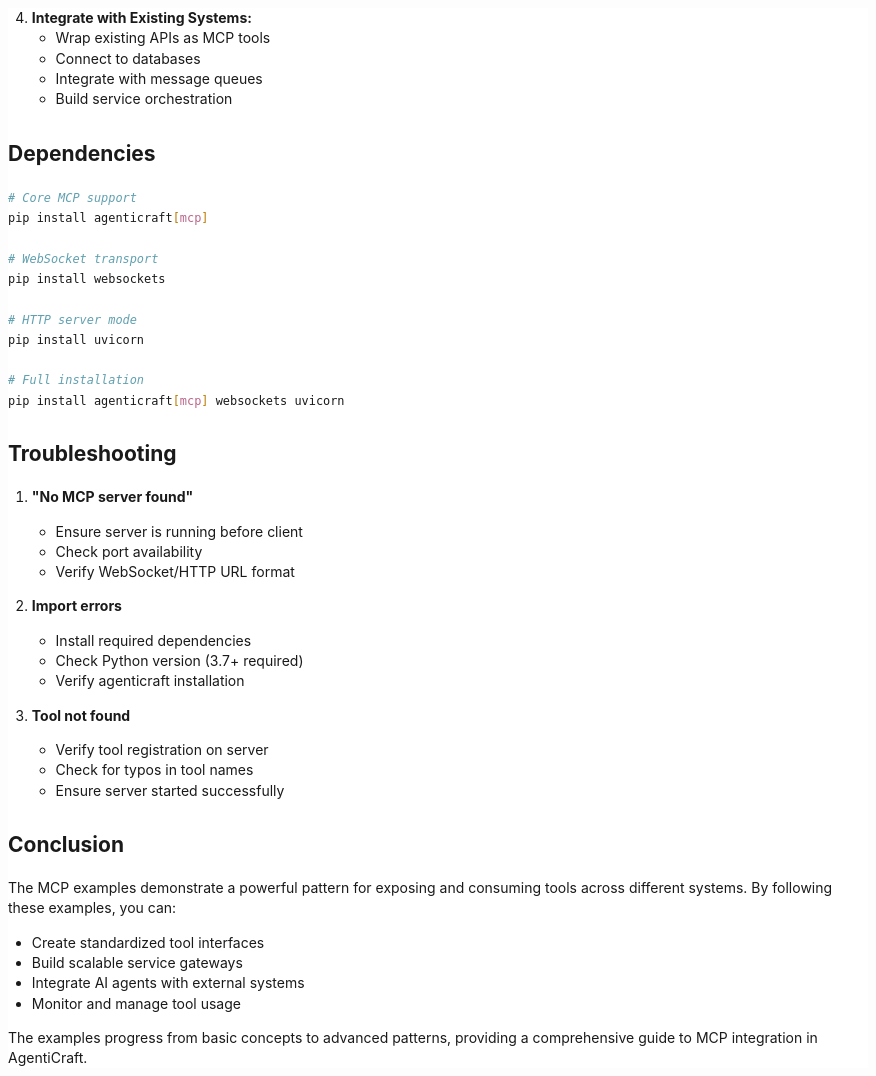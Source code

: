 4. **Integrate with Existing Systems:**
   - Wrap existing APIs as MCP tools
   - Connect to databases
   - Integrate with message queues
   - Build service orchestration

## Dependencies

```bash
# Core MCP support
pip install agenticraft[mcp]

# WebSocket transport
pip install websockets

# HTTP server mode
pip install uvicorn

# Full installation
pip install agenticraft[mcp] websockets uvicorn
```

## Troubleshooting

1. **"No MCP server found"**
   - Ensure server is running before client
   - Check port availability
   - Verify WebSocket/HTTP URL format

2. **Import errors**
   - Install required dependencies
   - Check Python version (3.7+ required)
   - Verify agenticraft installation

3. **Tool not found**
   - Verify tool registration on server
   - Check for typos in tool names
   - Ensure server started successfully

## Conclusion

The MCP examples demonstrate a powerful pattern for exposing and consuming tools across different systems. By following these examples, you can:

- Create standardized tool interfaces
- Build scalable service gateways
- Integrate AI agents with external systems
- Monitor and manage tool usage

The examples progress from basic concepts to advanced patterns, providing a comprehensive guide to MCP integration in AgentiCraft.
